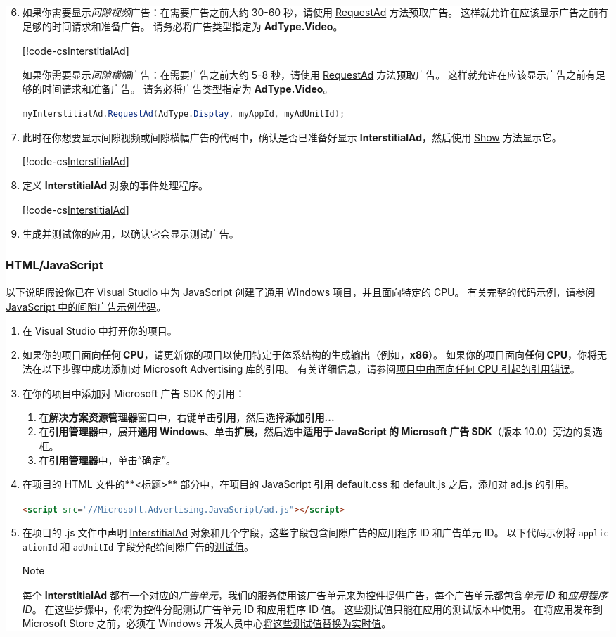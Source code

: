 6.  如果你需要显示*间隙视频*广告：在需要广告之前大约 30-60 秒，请使用 [RequestAd](https://docs.microsoft.com/uwp/api/microsoft.advertising.winrt.ui.interstitialad.requestad) 方法预取广告。 这样就允许在应该显示广告之前有足够的时间请求和准备广告。 请务必将广告类型指定为 **AdType.Video**。

    [!code-cs[InterstitialAd](./code/AdvertisingSamples/InterstitialAdSamples/cs/MainPage.xaml.cs#Snippet4)]

    如果你需要显示*间隙横幅*广告：在需要广告之前大约 5-8 秒，请使用 [RequestAd](https://docs.microsoft.com/uwp/api/microsoft.advertising.winrt.ui.interstitialad.requestad) 方法预取广告。 这样就允许在应该显示广告之前有足够的时间请求和准备广告。 请务必将广告类型指定为 **AdType.Video**。

    ```csharp
    myInterstitialAd.RequestAd(AdType.Display, myAppId, myAdUnitId);
    ```

6.  此时在你想要显示间隙视频或间隙横幅广告的代码中，确认是否已准备好显示 **InterstitialAd**，然后使用 [Show](https://docs.microsoft.com/uwp/api/microsoft.advertising.winrt.ui.interstitialad.show) 方法显示它。

    [!code-cs[InterstitialAd](./code/AdvertisingSamples/InterstitialAdSamples/cs/MainPage.xaml.cs#Snippet5)]

7.  定义 **InterstitialAd** 对象的事件处理程序。

    [!code-cs[InterstitialAd](./code/AdvertisingSamples/InterstitialAdSamples/cs/MainPage.xaml.cs#Snippet6)]

8.  生成并测试你的应用，以确认它会显示测试广告。

<span id="interstitialadshtml10"/>

### <a name="htmljavascript"></a>HTML/JavaScript

以下说明假设你已在 Visual Studio 中为 JavaScript 创建了通用 Windows 项目，并且面向特定的 CPU。 有关完整的代码示例，请参阅 [JavaScript 中的间隙广告示例代码](interstitial-ad-sample-code-in-javascript.md)。

1. 在 Visual Studio 中打开你的项目。

2. 如果你的项目面向**任何 CPU**，请更新你的项目以使用特定于体系结构的生成输出（例如，**x86**）。 如果你的项目面向**任何 CPU**，你将无法在以下步骤中成功添加对 Microsoft Advertising 库的引用。 有关详细信息，请参阅[项目中由面向任何 CPU 引起的引用错误](known-issues-for-the-advertising-libraries.md#reference_errors)。

3. 在你的项目中添加对 Microsoft 广告 SDK 的引用：

    1. 在**解决方案资源管理器**窗口中，右键单击**引用**，然后选择**添加引用...**
    2.  在**引用管理器**中，展开**通用 Windows**、单击**扩展**，然后选中**适用于 JavaScript 的 Microsoft 广告 SDK**（版本 10.0）旁边的复选框。
    3.  在**引用管理器**中，单击“确定”。

3.  在项目的 HTML 文件的**&lt;标题&gt;** 部分中，在项目的 JavaScript 引用 default.css 和 default.js 之后，添加对 ad.js 的引用。

    ``` HTML
    <script src="//Microsoft.Advertising.JavaScript/ad.js"></script>
    ```

4.  在项目的 .js 文件中声明 [InterstitialAd](https://docs.microsoft.com/uwp/api/microsoft.advertising.winrt.ui.interstitialad) 对象和几个字段，这些字段包含间隙广告的应用程序 ID 和广告单元 ID。 以下代码示例将 `applicationId` 和 `adUnitId` 字段分配给间隙广告的[测试值](set-up-ad-units-in-your-app.md#test-ad-units)。

    > [!NOTE]
    > 每个 **InterstitialAd** 都有一个对应的*广告单元*，我们的服务使用该广告单元来为控件提供广告，每个广告单元都包含*单元 ID* 和*应用程序 ID*。 在这些步骤中，你将为控件分配测试广告单元 ID 和应用程序 ID 值。 这些测试值只能在应用的测试版本中使用。 在将应用发布到 Microsoft Store 之前，必须在 Windows 开发人员中心[将这些测试值替换为实时值](#release)。
